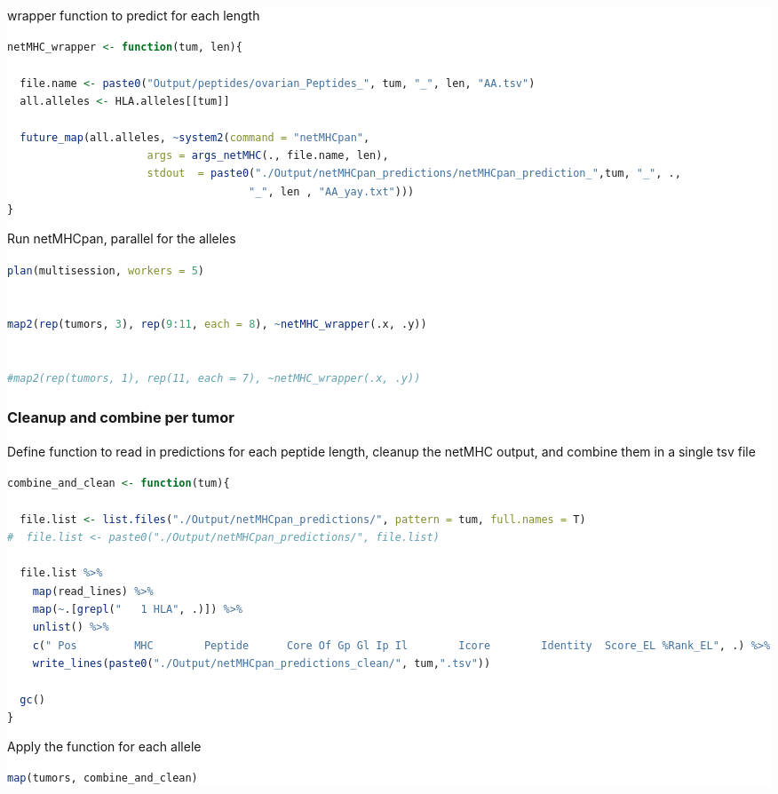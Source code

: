 wrapper function to predict for each length

``` r
netMHC_wrapper <- function(tum, len){
  
  file.name <- paste0("Output/peptides/ovarian_Peptides_", tum, "_", len, "AA.tsv")
  all.alleles <- HLA.alleles[[tum]]
  
  future_map(all.alleles, ~system2(command = "netMHCpan", 
                      args = args_netMHC(., file.name, len), 
                      stdout  = paste0("./Output/netMHCpan_predictions/netMHCpan_prediction_",tum, "_", .,
                                      "_", len , "AA_yay.txt")))
}
```

Run netMHCpan, parallel for the alleles

``` r
plan(multisession, workers = 5)


map2(rep(tumors, 3), rep(9:11, each = 8), ~netMHC_wrapper(.x, .y))


#map2(rep(tumors, 1), rep(11, each = 7), ~netMHC_wrapper(.x, .y))
```

### Cleanup and combine per tumor

Define function to read in predictions for each peptide length, cleanup
the netMHC output, and combine them in a single tsv file

``` r
combine_and_clean <- function(tum){

  file.list <- list.files("./Output/netMHCpan_predictions/", pattern = tum, full.names = T)
#  file.list <- paste0("./Output/netMHCpan_predictions/", file.list)
  
  file.list %>% 
    map(read_lines) %>% 
    map(~.[grepl("   1 HLA", .)]) %>% 
    unlist() %>% 
    c(" Pos         MHC        Peptide      Core Of Gp Gl Ip Il        Icore        Identity  Score_EL %Rank_EL", .) %>% 
    write_lines(paste0("./Output/netMHCpan_predictions_clean/", tum,".tsv"))
  
  gc()
}
```

Apply the function for each allele

``` r
map(tumors, combine_and_clean)
```
